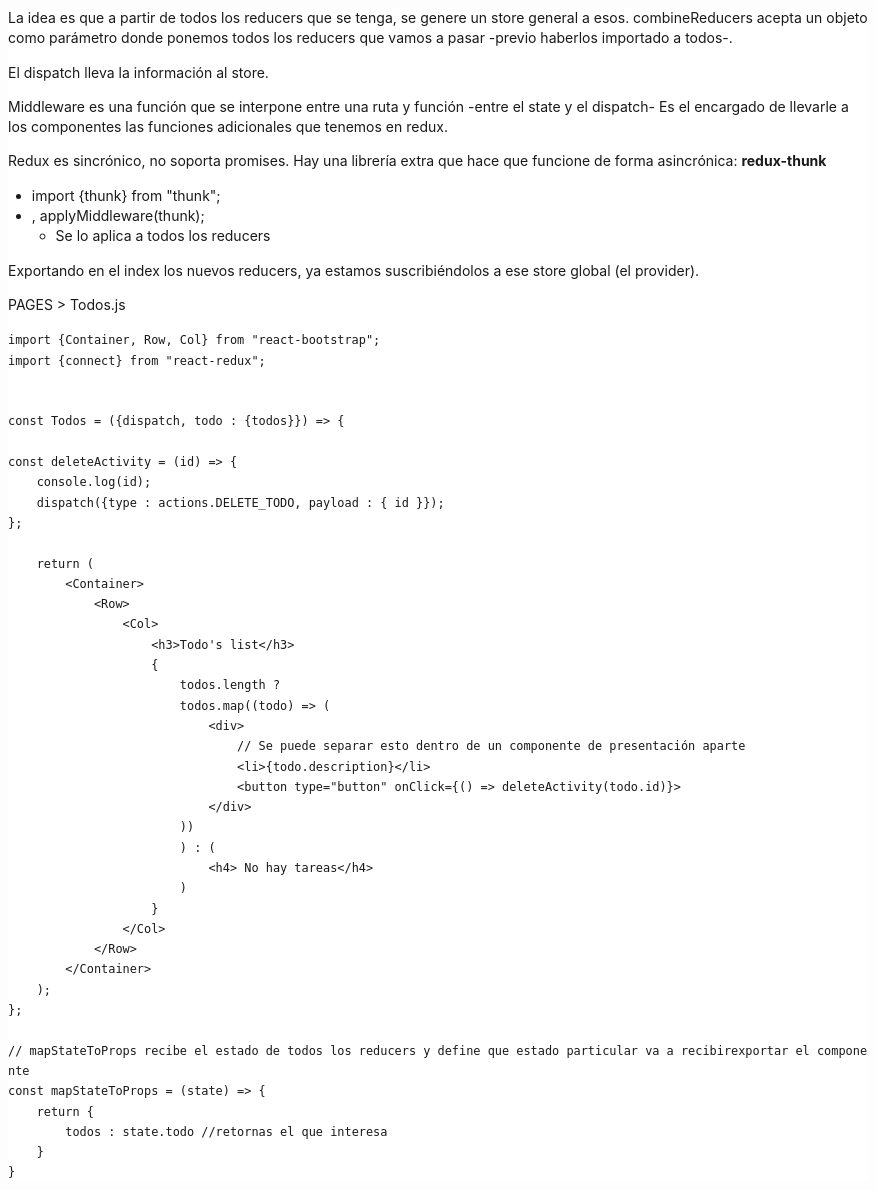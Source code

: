 La idea es que a partir de todos los reducers que se tenga, se genere un store general a esos.
combineReducers acepta un objeto como parámetro donde ponemos todos los reducers que vamos a pasar -previo haberlos importado a todos-.

El dispatch lleva la información al store.

Middleware es una función que se interpone entre una ruta y función -entre el state y el dispatch-
Es el encargado de llevarle a los componentes las funciones adicionales que tenemos en redux.

Redux es sincrónico, no soporta promises.
Hay una librería extra que hace que funcione de forma asincrónica: **redux-thunk**

- import {thunk} from "thunk";
- , applyMiddleware(thunk);
  - Se lo aplica a todos los reducers

Exportando en el index los nuevos reducers, ya estamos suscribiéndolos a ese store global (el provider).

PAGES > Todos.js

```
import {Container, Row, Col} from "react-bootstrap";
import {connect} from "react-redux";


const Todos = ({dispatch, todo : {todos}}) => {

const deleteActivity = (id) => {
    console.log(id);
    dispatch({type : actions.DELETE_TODO, payload : { id }});
};

    return (
        <Container>
            <Row>
                <Col>
                    <h3>Todo's list</h3>
                    {
                        todos.length ?
                        todos.map((todo) => (
                            <div>
                                // Se puede separar esto dentro de un componente de presentación aparte
                                <li>{todo.description}</li>
                                <button type="button" onClick={() => deleteActivity(todo.id)}>
                            </div>
                        ))
                        ) : (
                            <h4> No hay tareas</h4>
                        )
                    }
                </Col>
            </Row>
        </Container>
    );
};

// mapStateToProps recibe el estado de todos los reducers y define que estado particular va a recibirexportar el componente
const mapStateToProps = (state) => {
    return {
        todos : state.todo //retornas el que interesa
    }
}

```